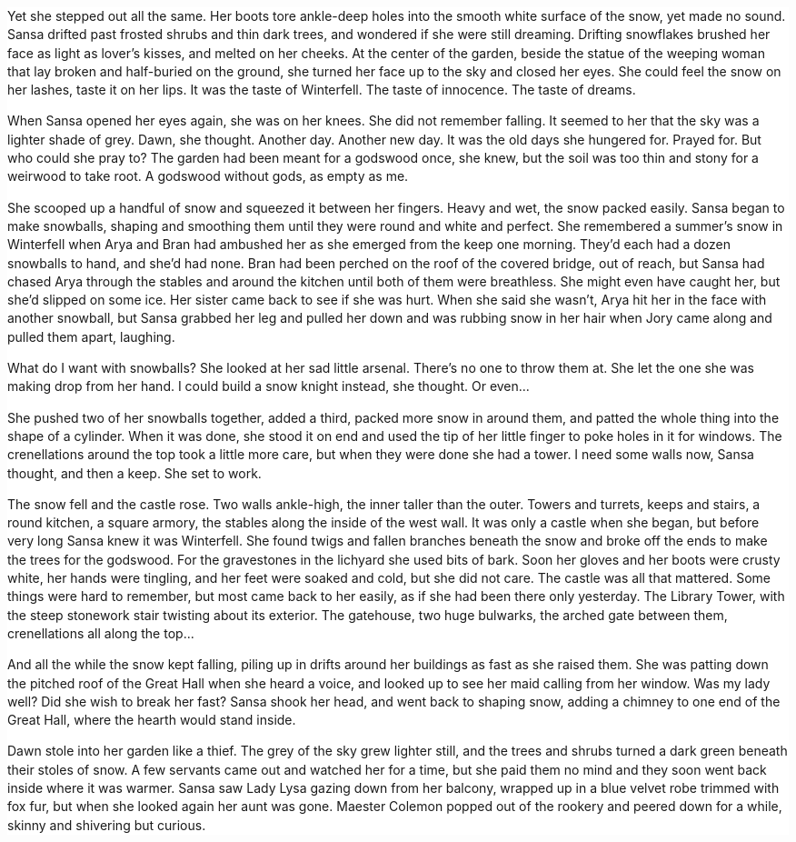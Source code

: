 Yet she stepped out all the same. Her boots tore ankle-deep holes into the smooth white surface of the snow, yet made no sound. Sansa drifted past frosted shrubs and thin dark trees, and wondered if she were still dreaming. Drifting snowflakes brushed her face as light as lover’s kisses, and melted on her cheeks. At the center of the garden, beside the statue of the weeping woman that lay broken and half-buried on the ground, she turned her face up to the sky and closed her eyes. She could feel the snow on her lashes, taste it on her lips. It was the taste of Winterfell. The taste of innocence. The taste of dreams.

When Sansa opened her eyes again, she was on her knees. She did not remember falling. It seemed to her that the sky was a lighter shade of grey. Dawn, she thought. Another day. Another new day. It was the old days she hungered for. Prayed for. But who could she pray to? The garden had been meant for a godswood once, she knew, but the soil was too thin and stony for a weirwood to take root. A godswood without gods, as empty as me.

She scooped up a handful of snow and squeezed it between her fingers. Heavy and wet, the snow packed easily. Sansa began to make snowballs, shaping and smoothing them until they were round and white and perfect. She remembered a summer’s snow in Winterfell when Arya and Bran had ambushed her as she emerged from the keep one morning. They’d each had a dozen snowballs to hand, and she’d had none. Bran had been perched on the roof of the covered bridge, out of reach, but Sansa had chased Arya through the stables and around the kitchen until both of them were breathless. She might even have caught her, but she’d slipped on some ice. Her sister came back to see if she was hurt. When she said she wasn’t, Arya hit her in the face with another snowball, but Sansa grabbed her leg and pulled her down and was rubbing snow in her hair when Jory came along and pulled them apart, laughing.

What do I want with snowballs? She looked at her sad little arsenal. There’s no one to throw them at. She let the one she was making drop from her hand. I could build a snow knight instead, she thought. Or even...

She pushed two of her snowballs together, added a third, packed more snow in around them, and patted the whole thing into the shape of a cylinder. When it was done, she stood it on end and used the tip of her little finger to poke holes in it for windows. The crenellations around the top took a little more care, but when they were done she had a tower. I need some walls now, Sansa thought, and then a keep. She set to work.

The snow fell and the castle rose. Two walls ankle-high, the inner taller than the outer. Towers and turrets, keeps and stairs, a round kitchen, a square armory, the stables along the inside of the west wall. It was only a castle when she began, but before very long Sansa knew it was Winterfell. She found twigs and fallen branches beneath the snow and broke off the ends to make the trees for the godswood. For the gravestones in the lichyard she used bits of bark. Soon her gloves and her boots were crusty white, her hands were tingling, and her feet were soaked and cold, but she did not care. The castle was all that mattered. Some things were hard to remember, but most came back to her easily, as if she had been there only yesterday. The Library Tower, with the steep stonework stair twisting about its exterior. The gatehouse, two huge bulwarks, the arched gate between them, crenellations all along the top...

And all the while the snow kept falling, piling up in drifts around her buildings as fast as she raised them. She was patting down the pitched roof of the Great Hall when she heard a voice, and looked up to see her maid calling from her window. Was my lady well? Did she wish to break her fast? Sansa shook her head, and went back to shaping snow, adding a chimney to one end of the Great Hall, where the hearth would stand inside.

Dawn stole into her garden like a thief. The grey of the sky grew lighter still, and the trees and shrubs turned a dark green beneath their stoles of snow. A few servants came out and watched her for a time, but she paid them no mind and they soon went back inside where it was warmer. Sansa saw Lady Lysa gazing down from her balcony, wrapped up in a blue velvet robe trimmed with fox fur, but when she looked again her aunt was gone. Maester Colemon popped out of the rookery and peered down for a while, skinny and shivering but curious.
